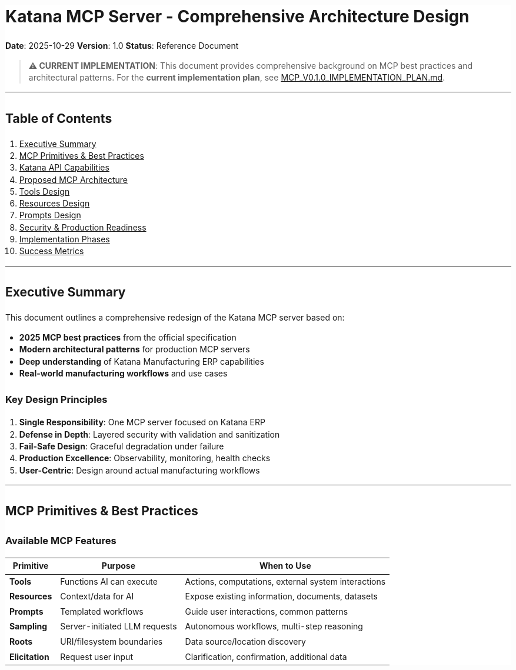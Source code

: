 # Katana MCP Server - Comprehensive Architecture Design

**Date**: 2025-10-29 **Version**: 1.0 **Status**: Reference Document

> **⚠️ CURRENT IMPLEMENTATION**: This document provides comprehensive background on MCP
> best practices and architectural patterns. For the **current implementation plan**,
> see [MCP_V0.1.0_IMPLEMENTATION_PLAN.md](MCP_V0.1.0_IMPLEMENTATION_PLAN.md).

______________________________________________________________________

## Table of Contents

1. [Executive Summary](#executive-summary)
1. [MCP Primitives & Best Practices](#mcp-primitives--best-practices)
1. [Katana API Capabilities](#katana-api-capabilities)
1. [Proposed MCP Architecture](#proposed-mcp-architecture)
1. [Tools Design](#tools-design)
1. [Resources Design](#resources-design)
1. [Prompts Design](#prompts-design)
1. [Security & Production Readiness](#security--production-readiness)
1. [Implementation Phases](#implementation-phases)
1. [Success Metrics](#success-metrics)

______________________________________________________________________

## Executive Summary

This document outlines a comprehensive redesign of the Katana MCP server based on:

- **2025 MCP best practices** from the official specification
- **Modern architectural patterns** for production MCP servers
- **Deep understanding** of Katana Manufacturing ERP capabilities
- **Real-world manufacturing workflows** and use cases

### Key Design Principles

1. **Single Responsibility**: One MCP server focused on Katana ERP
1. **Defense in Depth**: Layered security with validation and sanitization
1. **Fail-Safe Design**: Graceful degradation under failure
1. **Production Excellence**: Observability, monitoring, health checks
1. **User-Centric**: Design around actual manufacturing workflows

______________________________________________________________________

## MCP Primitives & Best Practices

### Available MCP Features

| Primitive       | Purpose                       | When to Use                                         |
| --------------- | ----------------------------- | --------------------------------------------------- |
| **Tools**       | Functions AI can execute      | Actions, computations, external system interactions |
| **Resources**   | Context/data for AI           | Expose existing information, documents, datasets    |
| **Prompts**     | Templated workflows           | Guide user interactions, common patterns            |
| **Sampling**    | Server-initiated LLM requests | Autonomous workflows, multi-step reasoning          |
| **Roots**       | URI/filesystem boundaries     | Data source/location discovery                      |
| **Elicitation** | Request user input            | Clarification, confirmation, additional data        |
